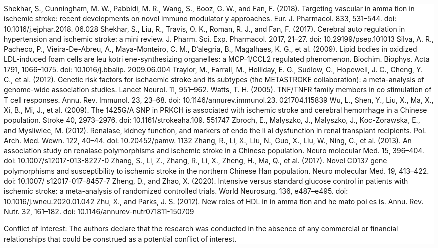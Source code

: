 Shekhar, S., Cunningham, M. W., Pabbidi, M. R., Wang, S., Booz, G. W., and Fan, F. (2018). Targeting vascular in amma tion in ischemic stroke: recent developments on novel immuno modulator y approaches.  Eur. J. Pharmacol.  833, 531–544. doi: 10.1016/j.ejphar.2018. 06.028 Shekhar, S., Liu, R., Travis, O. K., Roman, R. J., and Fan, F. (2017). Cerebral auto regulation in hypertension and ischemic stroke: a mini review.  J. Pharm. Sci. Exp. Pharmacol.  2017, 21–27. doi: 10.29199/psep.101013 Silva, A. R., Pacheco, P., Vieira-De-Abreu, A., Maya-Monteiro, C. M., D’alegria, B., Magalhaes, K. G., et al. (2009). Lipid bodies in oxidized LDL-induced foam cells are leu kotri ene-synthesizing organelles: a MCP-1/CCL2 regulated phenomenon.  Biochim. Biophys. Acta  1791, 1066–1075. doi: 10.1016/j.bbalip. 2009.06.004 Traylor, M., Farrall, M., Holliday, E. G., Sudlow, C., Hopewell, J. C., Cheng, Y. C., et al. (2012). Genetic risk factors for ischaemic stroke and its subtypes (the METASTROKE collaboration): a meta-analysis of genome-wide association studies.  Lancet Neurol.  11, 951–962. Watts, T. H. (2005). TNF/TNFR family members in co stimulation of T cell responses.  Annu. Rev. Immunol.  23, 23–68. doi: 10.1146/annurev.immunol.23. 021704.115839 Wu, L., Shen, Y., Liu, X., Ma, X., Xi, B., Mi, J., et al. (2009). The 1425G/A SNP in PRKCH is associated with ischemic stroke and cerebral hemorrhage in a Chinese population.  Stroke  40, 2973–2976. doi: 10.1161/strokeaha.109. 551747 Zbroch, E., Malyszko, J., Malyszko, J., Koc-Zorawska, E., and Mysliwiec, M. (2012). Renalase, kidney function, and markers of endo the li al dysfunction in renal transplant recipients.  Pol. Arch. Med. Wewn.  122, 40–44. doi: 10.20452/pamw. 1132 Zhang, R., Li, X., Liu, N., Guo, X., Liu, W., Ning, C., et al. (2013). An association study on renalase polymorphisms and ischemic stroke in a Chinese population. Neuro molecular Med.  15, 396–404. doi: 10.1007/s12017-013-8227-0 Zhang, S., Li, Z., Zhang, R., Li, X., Zheng, H., Ma, Q., et al. (2017). Novel CD137 gene polymorphisms and susceptibility to ischemic stroke in the northern Chinese Han population.  Neuro molecular Med.  19, 413–422. doi: 10.1007/ s12017-017-8457-7 Zheng, D., and Zhao, X. (2020). Intensive versus standard glucose control in patients with ischemic stroke: a meta-analysis of randomized controlled trials. World Neurosurg.  136, e487–e495. doi: 10.1016/j.wneu.2020.01.042 Zhu, X., and Parks, J. S. (2012). New roles of HDL in in amma tion and he mato poi es is.  Annu. Rev. Nutr.  32, 161–182. doi: 10.1146/annurev-nutr071811-150709  

Conﬂict of Interest:  The authors declare that the research was conducted in the absence of any commercial or ﬁnancial relationships that could be construed as a potential conﬂict of interest.  